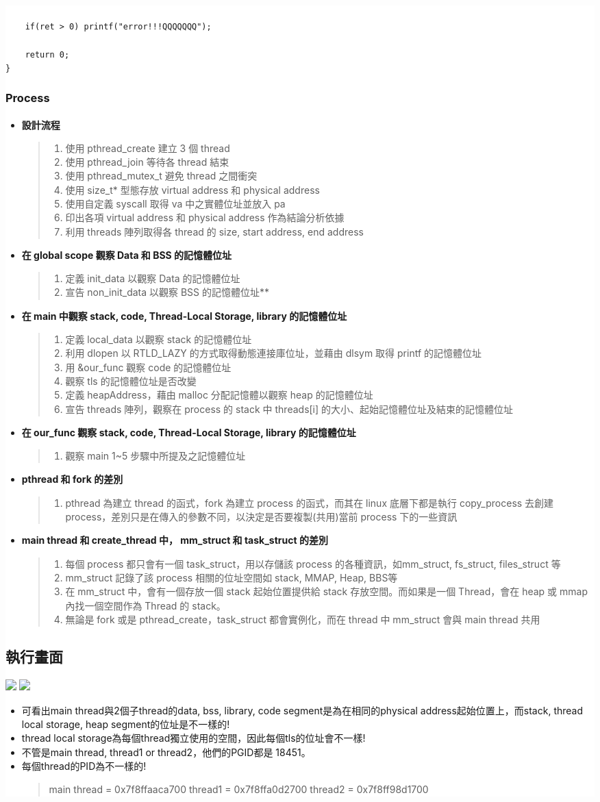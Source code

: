 ```c=

	if(ret > 0) printf("error!!!QQQQQQQ");

	return 0;
}
```

### Process
* **設計流程**
    >1. 使用 pthread_create 建立 3 個 thread
    >2. 使用 pthread_join 等待各 thread 結束
    >3. 使用 pthread_mutex_t 避免 thread 之間衝突
    >4. 使用 size_t* 型態存放 virtual address 和 physical address
    >5. 使用自定義 syscall 取得 va 中之實體位址並放入 pa
    >6. 印出各項 virtual address 和 physical address 作為結論分析依據
    >7. 利用 threads 陣列取得各 thread 的 size, start address, end address
* **在 global scope 觀察 Data 和 BSS 的記憶體位址**
    >1. 定義 init_data 以觀察 Data 的記憶體位址
    >2. 宣告 non_init_data 以觀察 BSS 的記憶體位址**
* **在 main 中觀察 stack, code, Thread-Local Storage, library 的記憶體位址**
    >1. 定義 local_data 以觀察 stack 的記憶體位址
    >2. 利用 dlopen 以 RTLD_LAZY 的方式取得動態連接庫位址，並藉由 dlsym 取得 printf 的記憶體位址
    >3. 用 &our_func 觀察 code 的記憶體位址
    >4. 觀察 tls 的記憶體位址是否改變
    >5. 定義 heapAddress，藉由 malloc 分配記憶體以觀察 heap 的記憶體位址
    >6. 宣告 threads 陣列，觀察在 process 的 stack 中 threads[i] 的大小、起始記憶體位址及結束的記憶體位址
* **在 our_func 觀察 stack, code, Thread-Local Storage, library 的記憶體位址**
    >1. 觀察 main 1~5 步驟中所提及之記憶體位址
* **pthread 和 fork 的差別**
    >1. pthread 為建立 thread 的函式，fork 為建立 process 的函式，而其在 linux 底層下都是執行 copy_process 去創建 process，差別只是在傳入的參數不同，以決定是否要複製(共用)當前 process 下的一些資訊
* **main thread 和 create_thread 中， mm_struct 和 task_struct 的差別**
    >1. 每個 process 都只會有一個 task_struct，用以存儲該 process 的各種資訊，如mm_struct, fs_struct, files_struct 等
    >2. mm_struct 記錄了該 process 相關的位址空間如 stack, MMAP, Heap, BBS等
    >3. 在 mm_struct 中，會有一個存放一個 stack 起始位置提供給 stack 存放空間。而如果是一個 Thread，會在 heap 或 mmap 內找一個空間作為 Thread 的 stack。
    >4. 無論是 fork 或是 pthread_create，task_struct 都會實例化，而在 thread 中 mm_struct 會與 main thread 共用

## 執行畫面
![](https://i.imgur.com/EbOVT3l.jpg)
![](https://i.imgur.com/JUiHsas.jpg)
- 可看出main thread與2個子thread的data, bss, library, code segment是為在相同的physical address起始位置上，而stack, thread local storage, heap segment的位址是不一樣的!
- thread local storage為每個thread獨立使用的空間，因此每個tls的位址會不一樣!
- 不管是main thread, thread1 or thread2，他們的PGID都是 18451。
- 每個thread的PID為不一樣的!
  >main thread = 0x7f8ffaaca700
  >thread1     = 0x7f8ffa0d2700
  >thread2     = 0x7f8ff98d1700
  >
